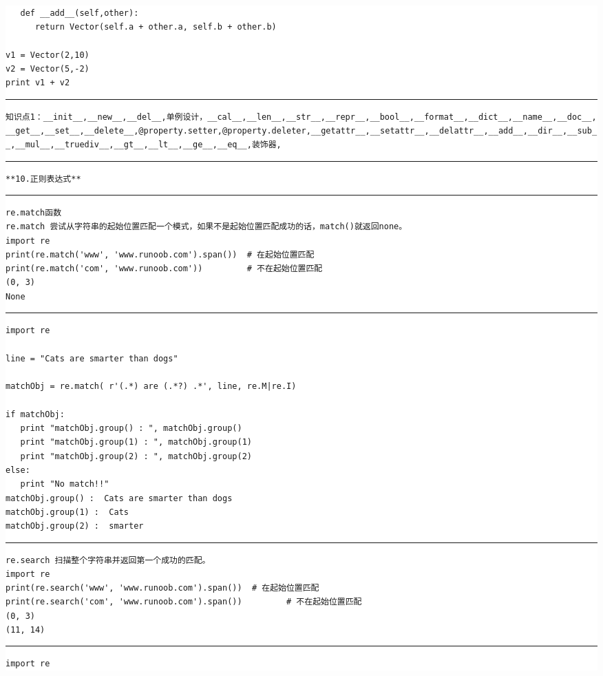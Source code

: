 	   def __add__(self,other):
	      return Vector(self.a + other.a, self.b + other.b)
	 
	v1 = Vector(2,10)
	v2 = Vector(5,-2)
	print v1 + v2

----------
	知识点1：__init__,__new__,__del__,单例设计，__cal__,__len__,__str__,__repr__,__bool__,__format__,__dict__,__name__,__doc__,__get__,__set__,__delete__,@property.setter,@property.deleter,__getattr__,__setattr__,__delattr__,__add__,__dir__,__sub__,__mul__,__truediv__,__gt__,__lt__,__ge__,__eq__,装饰器,

----------

	**10.正则表达式**

----------

	re.match函数
	re.match 尝试从字符串的起始位置匹配一个模式，如果不是起始位置匹配成功的话，match()就返回none。
	import re
	print(re.match('www', 'www.runoob.com').span())  # 在起始位置匹配
	print(re.match('com', 'www.runoob.com'))         # 不在起始位置匹配
	(0, 3)
	None

----------

	import re
	 
	line = "Cats are smarter than dogs"
	 
	matchObj = re.match( r'(.*) are (.*?) .*', line, re.M|re.I)
	 
	if matchObj:
	   print "matchObj.group() : ", matchObj.group()
	   print "matchObj.group(1) : ", matchObj.group(1)
	   print "matchObj.group(2) : ", matchObj.group(2)
	else:
	   print "No match!!"
	matchObj.group() :  Cats are smarter than dogs
	matchObj.group(1) :  Cats
	matchObj.group(2) :  smarter

----------

	re.search 扫描整个字符串并返回第一个成功的匹配。
	import re
	print(re.search('www', 'www.runoob.com').span())  # 在起始位置匹配
	print(re.search('com', 'www.runoob.com').span())         # 不在起始位置匹配
	(0, 3)
	(11, 14)


----------
	
	import re
	 